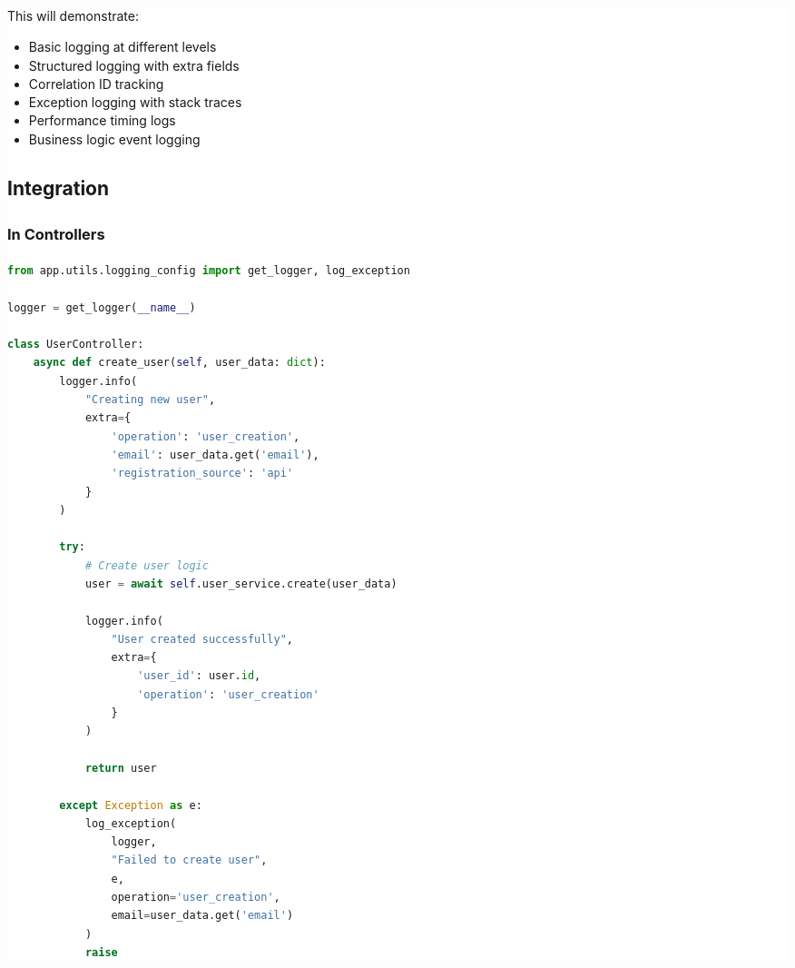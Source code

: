 This will demonstrate:
- Basic logging at different levels
- Structured logging with extra fields
- Correlation ID tracking
- Exception logging with stack traces
- Performance timing logs
- Business logic event logging

## Integration

### In Controllers

```python
from app.utils.logging_config import get_logger, log_exception

logger = get_logger(__name__)

class UserController:
    async def create_user(self, user_data: dict):
        logger.info(
            "Creating new user",
            extra={
                'operation': 'user_creation',
                'email': user_data.get('email'),
                'registration_source': 'api'
            }
        )
        
        try:
            # Create user logic
            user = await self.user_service.create(user_data)
            
            logger.info(
                "User created successfully",
                extra={
                    'user_id': user.id,
                    'operation': 'user_creation'
                }
            )
            
            return user
            
        except Exception as e:
            log_exception(
                logger,
                "Failed to create user",
                e,
                operation='user_creation',
                email=user_data.get('email')
            )
            raise
```
